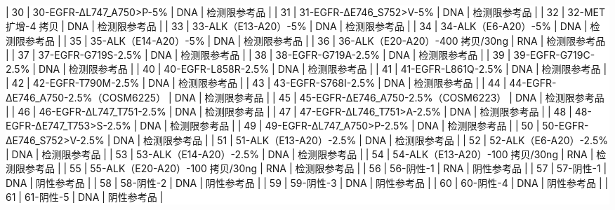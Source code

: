 | 30       | 30-EGFR-∆L747_A750\>P-5%            | DNA          | 检测限参考品   |
| 31       | 31-EGFR-∆E746_S752\>V-5%            | DNA          | 检测限参考品   |
| 32       | 32-MET 扩增-4 拷贝                  | DNA          | 检测限参考品   |
| 33       | 33-ALK（E13-A20）-5%                | DNA          | 检测限参考品   |
| 34       | 34-ALK（E6-A20）-5%                 | DNA          | 检测限参考品   |
| 35       | 35-ALK（E14-A20）-5%                | DNA          | 检测限参考品   |
| 36       | 36-ALK（E20-A20）-400 拷贝/30ng     | RNA          | 检测限参考品   |
| 37       | 37-EGFR-G719S-2.5%                  | DNA          | 检测限参考品   |
| 38       | 38-EGFR-G719A-2.5%                  | DNA          | 检测限参考品   |
| 39       | 39-EGFR-G719C-2.5%                  | DNA          | 检测限参考品   |
| 40       | 40-EGFR-L858R-2.5%                  | DNA          | 检测限参考品   |
| 41       | 41-EGFR-L861Q-2.5%                  | DNA          | 检测限参考品   |
| 42       | 42-EGFR-T790M-2.5%                  | DNA          | 检测限参考品   |
| 43       | 43-EGFR-S768I-2.5%                  | DNA          | 检测限参考品   |
| 44       | 44-EGFR-ΔE746_A750-2.5%（COSM6225） | DNA          | 检测限参考品   |
| 45       | 45-EGFR-ΔE746_A750-2.5%（COSM6223） | DNA          | 检测限参考品   |
| 46       | 46-EGFR-∆L747_T751-2.5%             | DNA          | 检测限参考品   |
| 47       | 47-EGFR-∆L746_T751\>A-2.5%          | DNA          | 检测限参考品   |
| 48       | 48-EGFR-∆E747_T753\>S-2.5%          | DNA          | 检测限参考品   |
| 49       | 49-EGFR-∆L747_A750\>P-2.5%          | DNA          | 检测限参考品   |
| 50       | 50-EGFR-∆E746_S752\>V-2.5%          | DNA          | 检测限参考品   |
| 51       | 51-ALK（E13-A20）-2.5%              | DNA          | 检测限参考品   |
| 52       | 52-ALK（E6-A20）-2.5%               | DNA          | 检测限参考品   |
| 53       | 53-ALK（E14-A20）-2.5%              | DNA          | 检测限参考品   |
| 54       | 54-ALK（E13-A20）-100 拷贝/30ng     | RNA          | 检测限参考品   |
| 55       | 55-ALK（E20-A20）-100 拷贝/30ng     | RNA          | 检测限参考品   |
| 56       | 56-阴性-1                           | RNA          | 阴性参考品     |
| 57       | 57-阴性-1                           | DNA          | 阴性参考品     |
| 58       | 58-阴性-2                           | DNA          | 阴性参考品     |
| 59       | 59-阴性-3                           | DNA          | 阴性参考品     |
| 60       | 60-阴性-4                           | DNA          | 阴性参考品     |
| 61       | 61-阴性-5                           | DNA          | 阴性参考品     |
